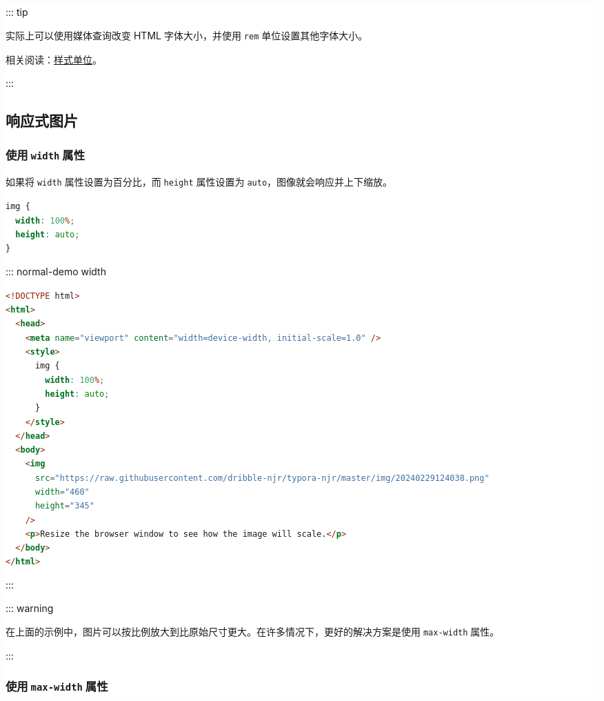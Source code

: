::: tip

实际上可以使用媒体查询改变 HTML 字体大小，并使用 `rem` 单位设置其他字体大小。

相关阅读：[样式单位](./010-unit.md)。

:::

## 响应式图片

### 使用 `width` 属性

如果将 `width` 属性设置为百分比，而 `height` 属性设置为 `auto`，图像就会响应并上下缩放。

```css
img {
  width: 100%;
  height: auto;
}
```

::: normal-demo width

```html
<!DOCTYPE html>
<html>
  <head>
    <meta name="viewport" content="width=device-width, initial-scale=1.0" />
    <style>
      img {
        width: 100%;
        height: auto;
      }
    </style>
  </head>
  <body>
    <img
      src="https://raw.githubusercontent.com/dribble-njr/typora-njr/master/img/20240229124038.png"
      width="460"
      height="345"
    />
    <p>Resize the browser window to see how the image will scale.</p>
  </body>
</html>
```

:::

::: warning

在上面的示例中，图片可以按比例放大到比原始尺寸更大。在许多情况下，更好的解决方案是使用 `max-width` 属性。

:::

### 使用 `max-width` 属性
